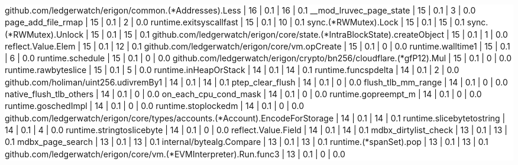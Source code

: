github.com/ledgerwatch/erigon/common.(*Addresses).Less                                |     16 |   0.1 |   16 |   0.1
__mod_lruvec_page_state                                                               |     15 |   0.1 |    3 |   0.0
page_add_file_rmap                                                                    |     15 |   0.1 |    2 |   0.0
runtime.exitsyscallfast                                                               |     15 |   0.1 |   10 |   0.1
sync.(*RWMutex).Lock                                                                  |     15 |   0.1 |   15 |   0.1
sync.(*RWMutex).Unlock                                                                |     15 |   0.1 |   15 |   0.1
github.com/ledgerwatch/erigon/core/state.(*IntraBlockState).createObject              |     15 |   0.1 |    1 |   0.0
reflect.Value.Elem                                                                    |     15 |   0.1 |   12 |   0.1
github.com/ledgerwatch/erigon/core/vm.opCreate                                        |     15 |   0.1 |    0 |   0.0
runtime.walltime1                                                                     |     15 |   0.1 |    6 |   0.0
runtime.schedule                                                                      |     15 |   0.1 |    0 |   0.0
github.com/ledgerwatch/erigon/crypto/bn256/cloudflare.(*gfP12).Mul                    |     15 |   0.1 |    0 |   0.0
runtime.rawbyteslice                                                                  |     15 |   0.1 |    5 |   0.0
runtime.inHeapOrStack                                                                 |     14 |   0.1 |   14 |   0.1
runtime.funcspdelta                                                                   |     14 |   0.1 |    2 |   0.0
github.com/holiman/uint256.udivremBy1                                                 |     14 |   0.1 |   14 |   0.1
ptep_clear_flush                                                                      |     14 |   0.1 |    0 |   0.0
flush_tlb_mm_range                                                                    |     14 |   0.1 |    0 |   0.0
native_flush_tlb_others                                                               |     14 |   0.1 |    0 |   0.0
on_each_cpu_cond_mask                                                                 |     14 |   0.1 |    0 |   0.0
runtime.gopreempt_m                                                                   |     14 |   0.1 |    0 |   0.0
runtime.goschedImpl                                                                   |     14 |   0.1 |    0 |   0.0
runtime.stoplockedm                                                                   |     14 |   0.1 |    0 |   0.0
github.com/ledgerwatch/erigon/core/types/accounts.(*Account).EncodeForStorage         |     14 |   0.1 |   14 |   0.1
runtime.slicebytetostring                                                             |     14 |   0.1 |    4 |   0.0
runtime.stringtoslicebyte                                                             |     14 |   0.1 |    0 |   0.0
reflect.Value.Field                                                                   |     14 |   0.1 |   14 |   0.1
mdbx_dirtylist_check                                                                  |     13 |   0.1 |   13 |   0.1
mdbx_page_search                                                                      |     13 |   0.1 |   13 |   0.1
internal/bytealg.Compare                                                              |     13 |   0.1 |   13 |   0.1
runtime.(*spanSet).pop                                                                |     13 |   0.1 |   13 |   0.1
github.com/ledgerwatch/erigon/core/vm.(*EVMInterpreter).Run.func3                     |     13 |   0.1 |    0 |   0.0